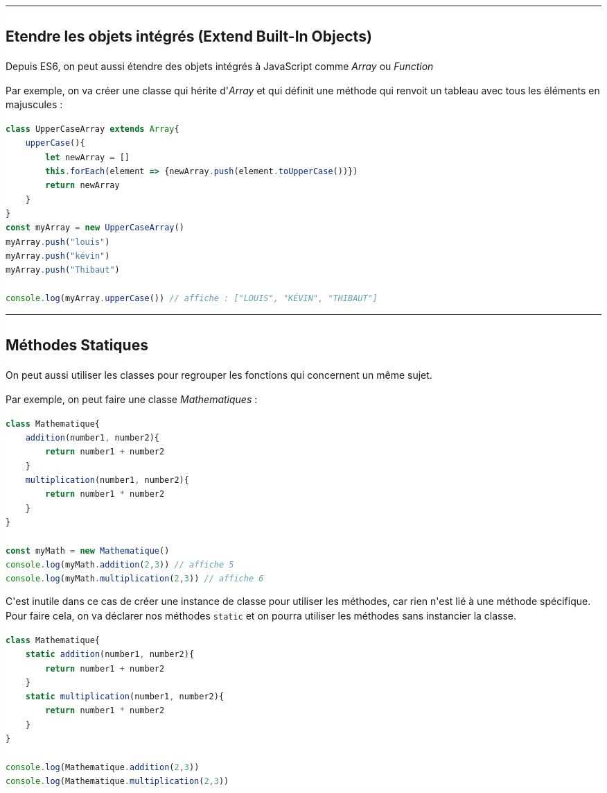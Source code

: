 ----

## Etendre les objets intégrés (Extend Built-In Objects) 

Depuis ES6, on peut aussi étendre des objets intégrés à JavaScript comme *Array* ou *Function*

Par exemple, on va créer une classe qui hérite d'*Array* et qui définit une méthode qui renvoit un tableau avec tous les éléments en majuscules :
```js
class UpperCaseArray extends Array{
    upperCase(){
        let newArray = []
        this.forEach(element => {newArray.push(element.toUpperCase())})
        return newArray
    }
}
const myArray = new UpperCaseArray()
myArray.push("louis")
myArray.push("kévin")
myArray.push("Thibaut")

console.log(myArray.upperCase()) // affiche : ["LOUIS", "KÉVIN", "THIBAUT"]
```

----

## Méthodes Statiques

On peut aussi utiliser les classes pour regrouper les fonctions qui concernent un même sujet.

Par exemple, on peut faire une classe *Mathematiques* :
```js
class Mathematique{
    addition(number1, number2){
        return number1 + number2
    }
    multiplication(number1, number2){
        return number1 * number2
    }
}

const myMath = new Mathematique()
console.log(myMath.addition(2,3)) // affiche 5
console.log(myMath.multiplication(2,3)) // affiche 6
```

C'est inutile dans ce cas de créer une instance de classe pour utiliser les méthodes, car rien n'est lié à une méthode spécifique. Pour faire cela, on va déclarer nos méthodes `static` et on pourra utiliser les méthodes sans instancier la classe.
```js
class Mathematique{
    static addition(number1, number2){
        return number1 + number2
    }
    static multiplication(number1, number2){
        return number1 * number2
    }
}

console.log(Mathematique.addition(2,3))
console.log(Mathematique.multiplication(2,3))
```
